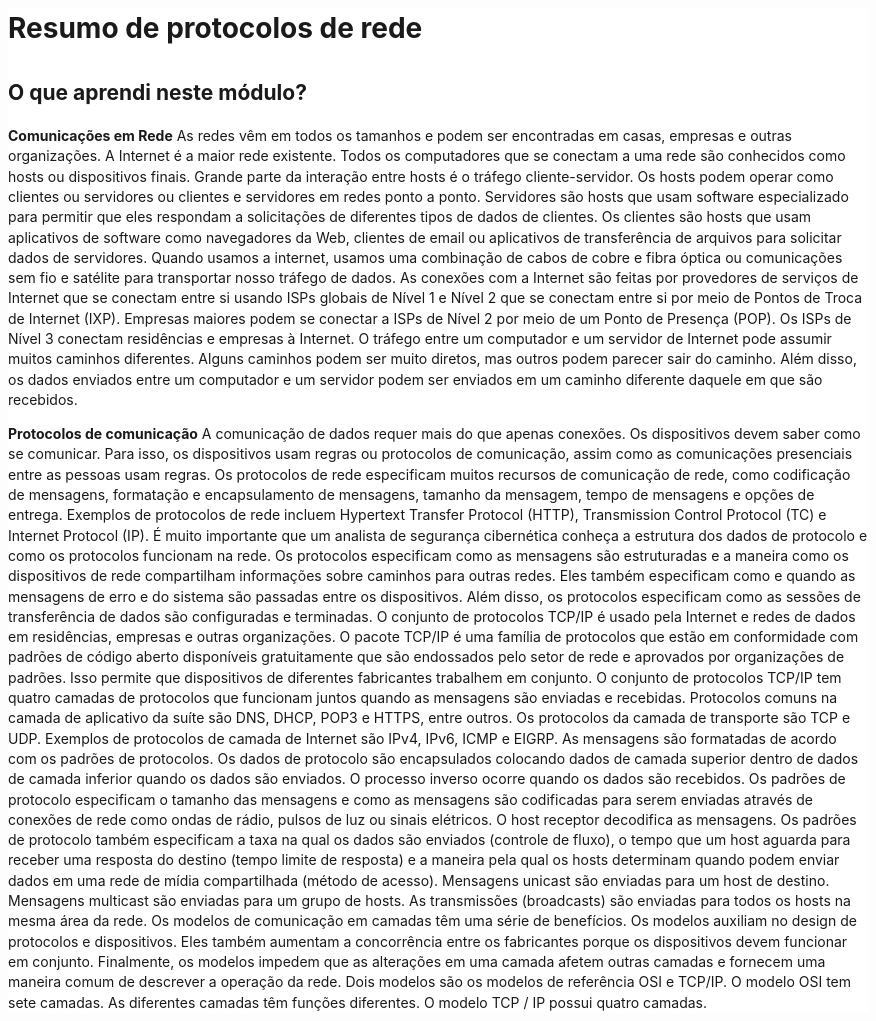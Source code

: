 # Resumo de protocolos de rede
## O que aprendi neste módulo?
**Comunicações em Rede**
As redes vêm em todos os tamanhos e podem ser encontradas em casas, empresas e outras organizações. A Internet é a maior rede existente. Todos os computadores que se conectam a uma rede são conhecidos como hosts ou dispositivos finais. Grande parte da interação entre hosts é o tráfego cliente-servidor. Os hosts podem operar como clientes ou servidores ou clientes e servidores em redes ponto a ponto. Servidores são hosts que usam software especializado para permitir que eles respondam a solicitações de diferentes tipos de dados de clientes. Os clientes são hosts que usam aplicativos de software como navegadores da Web, clientes de email ou aplicativos de transferência de arquivos para solicitar dados de servidores. Quando usamos a internet, usamos uma combinação de cabos de cobre e fibra óptica ou comunicações sem fio e satélite para transportar nosso tráfego de dados. As conexões com a Internet são feitas por provedores de serviços de Internet que se conectam entre si usando ISPs globais de Nível 1 e Nível 2 que se conectam entre si por meio de Pontos de Troca de Internet (IXP). Empresas maiores podem se conectar a ISPs de Nível 2 por meio de um Ponto de Presença (POP). Os ISPs de Nível 3 conectam residências e empresas à Internet. O tráfego entre um computador e um servidor de Internet pode assumir muitos caminhos diferentes. Alguns caminhos podem ser muito diretos, mas outros podem parecer sair do caminho. Além disso, os dados enviados entre um computador e um servidor podem ser enviados em um caminho diferente daquele em que são recebidos.

**Protocolos de comunicação**
A comunicação de dados requer mais do que apenas conexões. Os dispositivos devem saber como se comunicar. Para isso, os dispositivos usam regras ou protocolos de comunicação, assim como as comunicações presenciais entre as pessoas usam regras. Os protocolos de rede especificam muitos recursos de comunicação de rede, como codificação de mensagens, formatação e encapsulamento de mensagens, tamanho da mensagem, tempo de mensagens e opções de entrega. Exemplos de protocolos de rede incluem Hypertext Transfer Protocol (HTTP), Transmission Control Protocol (TC) e Internet Protocol (IP). É muito importante que um analista de segurança cibernética conheça a estrutura dos dados de protocolo e como os protocolos funcionam na rede. Os protocolos especificam como as mensagens são estruturadas e a maneira como os dispositivos de rede compartilham informações sobre caminhos para outras redes. Eles também especificam como e quando as mensagens de erro e do sistema são passadas entre os dispositivos. Além disso, os protocolos especificam como as sessões de transferência de dados são configuradas e terminadas. O conjunto de protocolos TCP/IP é usado pela Internet e redes de dados em residências, empresas e outras organizações. O pacote TCP/IP é uma família de protocolos que estão em conformidade com padrões de código aberto disponíveis gratuitamente que são endossados pelo setor de rede e aprovados por organizações de padrões. Isso permite que dispositivos de diferentes fabricantes trabalhem em conjunto. O conjunto de protocolos TCP/IP tem quatro camadas de protocolos que funcionam juntos quando as mensagens são enviadas e recebidas. Protocolos comuns na camada de aplicativo da suíte são DNS, DHCP, POP3 e HTTPS, entre outros. Os protocolos da camada de transporte são TCP e UDP. Exemplos de protocolos de camada de Internet são IPv4, IPv6, ICMP e EIGRP. As mensagens são formatadas de acordo com os padrões de protocolos. Os dados de protocolo são encapsulados colocando dados de camada superior dentro de dados de camada inferior quando os dados são enviados. O processo inverso ocorre quando os dados são recebidos. Os padrões de protocolo especificam o tamanho das mensagens e como as mensagens são codificadas para serem enviadas através de conexões de rede como ondas de rádio, pulsos de luz ou sinais elétricos. O host receptor decodifica as mensagens. Os padrões de protocolo também especificam a taxa na qual os dados são enviados (controle de fluxo), o tempo que um host aguarda para receber uma resposta do destino (tempo limite de resposta) e a maneira pela qual os hosts determinam quando podem enviar dados em uma rede de mídia compartilhada (método de acesso). Mensagens unicast são enviadas para um host de destino. Mensagens multicast são enviadas para um grupo de hosts. As transmissões (broadcasts) são enviadas para todos os hosts na mesma área da rede. Os modelos de comunicação em camadas têm uma série de benefícios. Os modelos auxiliam no design de protocolos e dispositivos. Eles também aumentam a concorrência entre os fabricantes porque os dispositivos devem funcionar em conjunto. Finalmente, os modelos impedem que as alterações em uma camada afetem outras camadas e fornecem uma maneira comum de descrever a operação da rede. Dois modelos são os modelos de referência OSI e TCP/IP. O modelo OSI tem sete camadas. As diferentes camadas têm funções diferentes. O modelo TCP / IP possui quatro camadas.
